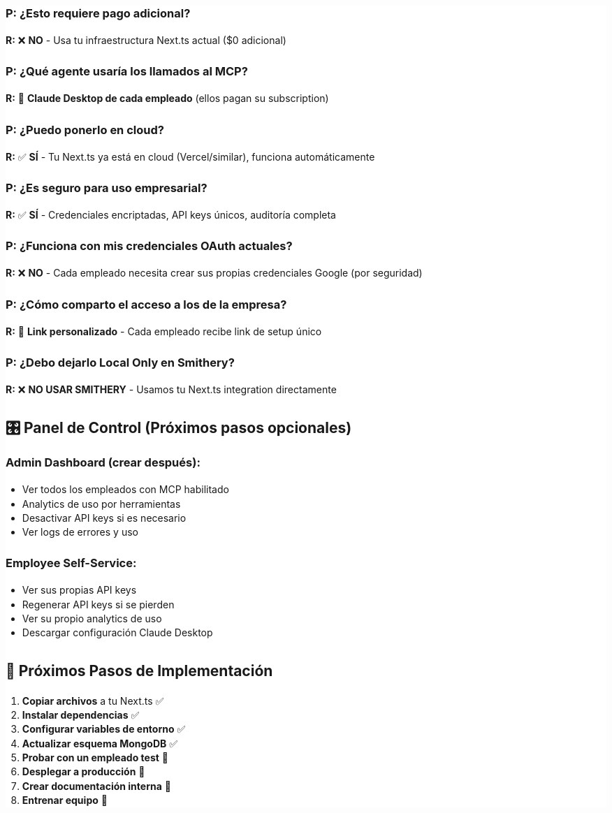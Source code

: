 ### **P: ¿Esto requiere pago adicional?**

**R:** ❌ **NO** - Usa tu infraestructura Next.ts actual ($0 adicional)

### **P: ¿Qué agente usaría los llamados al MCP?**

**R:** 🤖 **Claude Desktop de cada empleado** (ellos pagan su subscription)

### **P: ¿Puedo ponerlo en cloud?**

**R:** ✅ **SÍ** - Tu Next.ts ya está en cloud (Vercel/similar), funciona automáticamente

### **P: ¿Es seguro para uso empresarial?**

**R:** ✅ **SÍ** - Credenciales encriptadas, API keys únicos, auditoría completa

### **P: ¿Funciona con mis credenciales OAuth actuales?**

**R:** ❌ **NO** - Cada empleado necesita crear sus propias credenciales Google (por seguridad)

### **P: ¿Cómo comparto el acceso a los de la empresa?**

**R:** 📧 **Link personalizado** - Cada empleado recibe link de setup único

### **P: ¿Debo dejarlo Local Only en Smithery?**

**R:** ❌ **NO USAR SMITHERY** - Usamos tu Next.ts integration directamente

## 🎛️ Panel de Control (Próximos pasos opcionales)

### **Admin Dashboard (crear después):**

- Ver todos los empleados con MCP habilitado
- Analytics de uso por herramientas
- Desactivar API keys si es necesario
- Ver logs de errores y uso

### **Employee Self-Service:**

- Ver sus propias API keys
- Regenerar API keys si se pierden
- Ver su propio analytics de uso
- Descargar configuración Claude Desktop

## 🚀 Próximos Pasos de Implementación

1. **Copiar archivos** a tu Next.ts ✅
2. **Instalar dependencias** ✅
3. **Configurar variables de entorno** ✅
4. **Actualizar esquema MongoDB** ✅
5. **Probar con un empleado test** 🔄
6. **Desplegar a producción** 🔄
7. **Crear documentación interna** 🔄
8. **Entrenar equipo** 🔄
